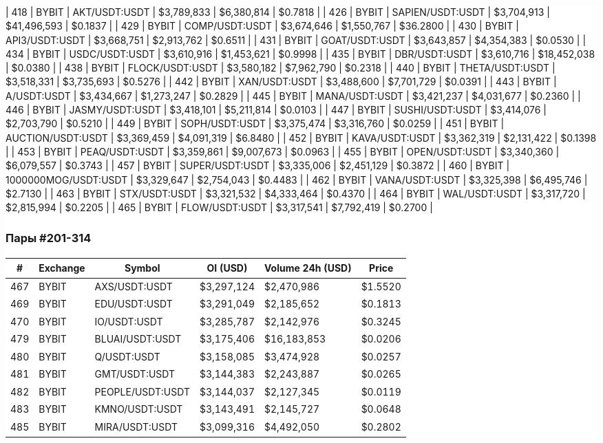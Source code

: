 | 418 | BYBIT | AKT/USDT:USDT | $3,789,833 | $6,380,814 | $0.7818 |
| 426 | BYBIT | SAPIEN/USDT:USDT | $3,704,913 | $41,496,593 | $0.1837 |
| 429 | BYBIT | COMP/USDT:USDT | $3,674,646 | $1,550,767 | $36.2800 |
| 430 | BYBIT | API3/USDT:USDT | $3,668,751 | $2,913,762 | $0.6511 |
| 431 | BYBIT | GOAT/USDT:USDT | $3,643,857 | $4,354,383 | $0.0530 |
| 434 | BYBIT | USDC/USDT:USDT | $3,610,916 | $1,453,621 | $0.9998 |
| 435 | BYBIT | DBR/USDT:USDT | $3,610,716 | $18,452,038 | $0.0380 |
| 438 | BYBIT | FLOCK/USDT:USDT | $3,580,182 | $7,962,790 | $0.2318 |
| 440 | BYBIT | THETA/USDT:USDT | $3,518,331 | $3,735,693 | $0.5276 |
| 442 | BYBIT | XAN/USDT:USDT | $3,488,600 | $7,701,729 | $0.0391 |
| 443 | BYBIT | A/USDT:USDT | $3,434,667 | $1,273,247 | $0.2829 |
| 445 | BYBIT | MANA/USDT:USDT | $3,421,237 | $4,031,677 | $0.2360 |
| 446 | BYBIT | JASMY/USDT:USDT | $3,418,101 | $5,211,814 | $0.0103 |
| 447 | BYBIT | SUSHI/USDT:USDT | $3,414,076 | $2,703,790 | $0.5210 |
| 449 | BYBIT | SOPH/USDT:USDT | $3,375,474 | $3,316,760 | $0.0259 |
| 451 | BYBIT | AUCTION/USDT:USDT | $3,369,459 | $4,091,319 | $6.8480 |
| 452 | BYBIT | KAVA/USDT:USDT | $3,362,319 | $2,131,422 | $0.1398 |
| 453 | BYBIT | PEAQ/USDT:USDT | $3,359,861 | $9,007,673 | $0.0963 |
| 455 | BYBIT | OPEN/USDT:USDT | $3,340,360 | $6,079,557 | $0.3743 |
| 457 | BYBIT | SUPER/USDT:USDT | $3,335,006 | $2,451,129 | $0.3872 |
| 460 | BYBIT | 1000000MOG/USDT:USDT | $3,329,647 | $2,754,043 | $0.4483 |
| 462 | BYBIT | VANA/USDT:USDT | $3,325,398 | $6,495,746 | $2.7130 |
| 463 | BYBIT | STX/USDT:USDT | $3,321,532 | $4,333,464 | $0.4370 |
| 464 | BYBIT | WAL/USDT:USDT | $3,317,720 | $2,815,994 | $0.2205 |
| 465 | BYBIT | FLOW/USDT:USDT | $3,317,541 | $7,792,419 | $0.2700 |

### Пары #201-314

| # | Exchange | Symbol | OI (USD) | Volume 24h (USD) | Price |
|---|----------|--------|----------|------------------|-------|
| 467 | BYBIT | AXS/USDT:USDT | $3,297,124 | $2,470,986 | $1.5520 |
| 469 | BYBIT | EDU/USDT:USDT | $3,291,049 | $2,185,652 | $0.1813 |
| 470 | BYBIT | IO/USDT:USDT | $3,285,787 | $2,142,976 | $0.3245 |
| 479 | BYBIT | BLUAI/USDT:USDT | $3,175,406 | $16,183,853 | $0.0206 |
| 480 | BYBIT | Q/USDT:USDT | $3,158,085 | $3,474,928 | $0.0257 |
| 481 | BYBIT | GMT/USDT:USDT | $3,144,383 | $2,243,887 | $0.0265 |
| 482 | BYBIT | PEOPLE/USDT:USDT | $3,144,037 | $2,127,345 | $0.0119 |
| 483 | BYBIT | KMNO/USDT:USDT | $3,143,491 | $2,145,727 | $0.0648 |
| 485 | BYBIT | MIRA/USDT:USDT | $3,099,316 | $4,492,050 | $0.2802 |